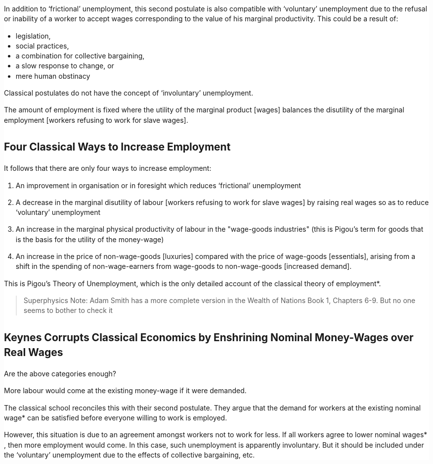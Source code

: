  

In addition to ‘frictional’ unemployment, this second postulate is also compatible with ‘voluntary’ unemployment due to the refusal or inability of a worker to accept wages corresponding to the value of  his marginal productivity. This could be a result of:
- legislation,
- social practices,
- a combination for collective bargaining,
- a slow response to change, or 
- mere human obstinacy

 
Classical postulates do not have the concept of ‘involuntary’ unemployment.



The amount of employment is fixed where the utility of the marginal product [wages] balances the disutility of the marginal employment [workers refusing to work for slave wages]. 


## Four Classical Ways to Increase Employment

It follows that there are only four ways to increase employment:

1. An improvement in organisation or in foresight which reduces ‘frictional’ unemployment

2. A decrease in the marginal disutility of labour [workers refusing to work for slave wages] by raising real wages  so as to reduce ‘voluntary’ unemployment

3. An increase in the marginal physical productivity of labour in the "wage-goods industries" (this is Pigou’s term for goods that is the basis for the utility of the money-wage)

4. An increase in the price of non-wage-goods [luxuries] compared with the price of wage-goods [essentials], arising from a shift in the spending of non-wage-earners from wage-goods to non-wage-goods [increased demand].

This is Pigou’s Theory of Unemployment, which is the only detailed account of the classical theory of employment*.


> Superphysics Note: Adam Smith has a more complete version in the Wealth of Nations Book 1, Chapters 6-9. But no one seems to bother to check it 



## Keynes Corrupts Classical Economics by Enshrining Nominal Money-Wages over Real Wages

Are the above categories enough?

More labour would come at the existing money-wage if it were demanded. 

The classical school reconciles this with their second postulate. They argue that the demand for workers at the existing nominal wage*  can be satisfied before everyone willing to work  is employed. 

However, this situation is due to an agreement amongst workers not to work for less. If all workers agree to lower nominal wages* , then more employment would come. In this case, such unemployment is apparently involuntary. But it should be included under the ‘voluntary’ unemployment due to the effects of collective bargaining, etc.

